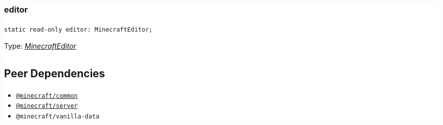 ### **editor**
`static read-only editor: MinecraftEditor;`

Type: [*MinecraftEditor*](MinecraftEditor.md)

## Peer Dependencies
- [`@minecraft/common`](../../../scriptapi/minecraft/common/minecraft-common.md)
- [`@minecraft/server`](../../../scriptapi/minecraft/server/minecraft-server.md)
- `@minecraft/vanilla-data`
